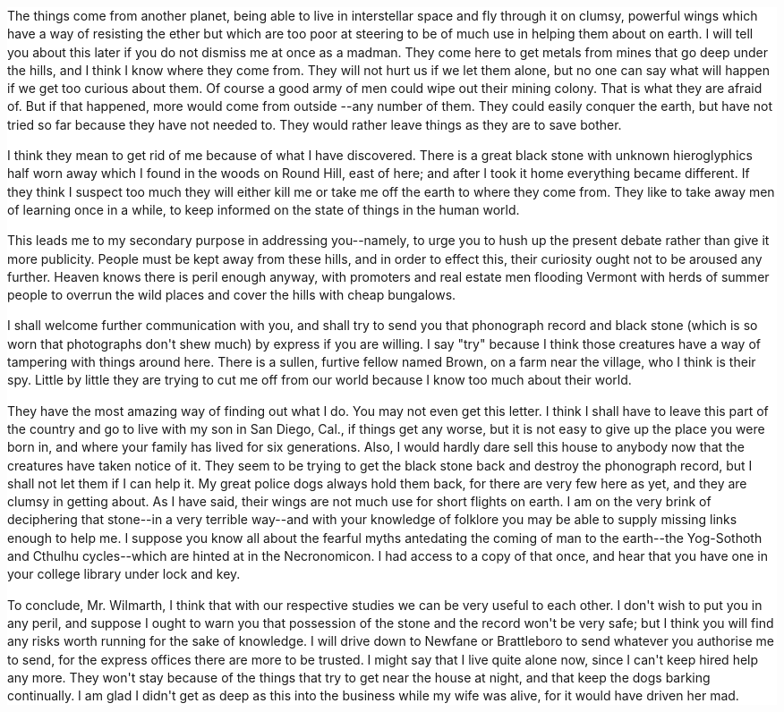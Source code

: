 The things come from another planet, being able to live in interstellar space and fly through it on clumsy, powerful wings which have a way of
resisting the ether but which are too poor at steering to be of much use in helping them about on earth. I will
tell you about this later if you do not dismiss me at once as a madman. They come here to get
metals from mines that go deep under the hills, and I think I know where they come from. 
They will not hurt us if we let them alone, but no one can say what will happen if we get too
curious about them. Of course a good army of men could wipe out their mining colony. That is
what they are afraid of. But if that happened, more would come from outside --any
number of them. They could easily conquer the earth, but have not tried so far because they
have not needed to. They would rather leave things as they are to save bother.

I think they mean to get rid of me because of what I have discovered. There
is a great black stone with unknown hieroglyphics half worn away which I found in the woods
on Round Hill, east of here; and after I took it home everything became different. If they think
I suspect too much they will either kill me or take me off the earth to where they come from. 
They like to take away men of learning once in a while, to keep informed on the state of things
in the human world.

This leads me to my secondary purpose in addressing you--namely, to urge
you to hush up the present debate rather than give it more publicity. People must be kept
away from these hills, and in order to effect this, their curiosity ought not to be aroused
any further. Heaven knows there is peril enough anyway, with promoters and real estate men flooding
Vermont with herds of summer people to overrun the wild places and cover the hills with cheap
bungalows.

I shall welcome further communication with you, and shall try to send you that
phonograph record and black stone (which is so worn that photographs don't shew much)
by express if you are willing. I say "try" because I think those creatures have
a way of tampering with things around here. There is a sullen, furtive fellow named Brown, on
a farm near the village, who I think is their spy. Little by little they are trying to cut me
off from our world because I know too much about their world.

They have the most amazing way of finding out what I do. You may not even get
this letter. I think I shall have to leave this part of the country and go to live with my son
in San Diego, Cal., if things get any worse, but it is not easy to give up the place you were
born in, and where your family has lived for six generations. Also, I would hardly dare sell
this house to anybody now that the creatures have taken notice of it. They seem to be
trying to get the black stone back and destroy the phonograph record, but I shall not let them
if I can help it. My great police dogs always hold them back, for there are very few here as
yet, and they are clumsy in getting about. As I have said, their wings are not much use for
short flights on earth. I am on the very brink of deciphering that stone--in a very terrible
way--and with your knowledge of folklore you may be able to supply missing links enough
to help me. I suppose you know all about the fearful myths antedating the coming of man to the
earth--the Yog-Sothoth and Cthulhu cycles--which are hinted at in the Necronomicon. 
I had access to a copy of that once, and hear that you have one in your college library under
lock and key.

To conclude, Mr. Wilmarth, I think that with our respective studies we can
be very useful to each other. I don't wish to put you in any peril, and suppose I ought
to warn you that possession of the stone and the record won't be very safe; but I think
you will find any risks worth running for the sake of knowledge. I will drive down to Newfane
or Brattleboro to send whatever you authorise me to send, for the express offices there are
more to be trusted. I might say that I live quite alone now, since I can't keep hired
help any more. They won't stay because of the things that try to get near the house at
night, and that keep the dogs barking continually. I am glad I didn't get as deep as this
into the business while my wife was alive, for it would have driven her mad.
